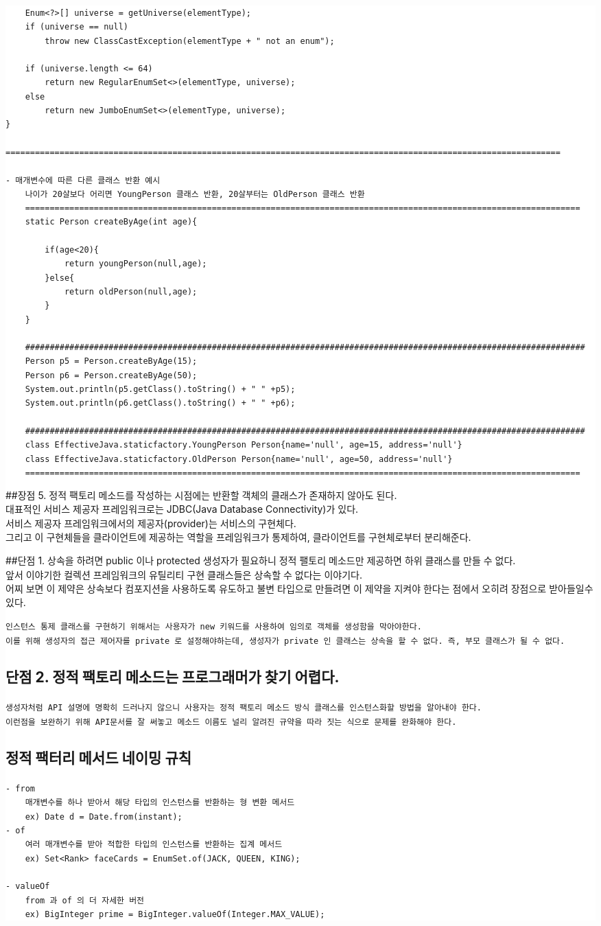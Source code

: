 		Enum<?>[] universe = getUniverse(elementType);  
		if (universe == null)  
			throw new ClassCastException(elementType + " not an enum");  
  
		if (universe.length <= 64)  
			return new RegularEnumSet<>(elementType, universe);  
		else  
			return new JumboEnumSet<>(elementType, universe);  
	}  
  
	=================================================================================================================  
  
	- 매개변수에 따른 다른 클래스 반환 예시  
		나이가 20살보다 어리면 YoungPerson 클래스 반환, 20살부터는 OldPerson 클래스 반환  
		=================================================================================================================  
		static Person createByAge(int age){  
  
			if(age<20){  
				return youngPerson(null,age);  
			}else{  
				return oldPerson(null,age);  
			}  
		}  
  
		##################################################################################################################  
		Person p5 = Person.createByAge(15);  
		Person p6 = Person.createByAge(50);  
		System.out.println(p5.getClass().toString() + " " +p5);  
		System.out.println(p6.getClass().toString() + " " +p6);  
  
		##################################################################################################################  
		class EffectiveJava.staticfactory.YoungPerson Person{name='null', age=15, address='null'}  
		class EffectiveJava.staticfactory.OldPerson Person{name='null', age=50, address='null'}  
		=================================================================================================================  
  
##장점 5. 정적 팩토리 메소드를 작성하는 시점에는 반환할 객체의 클래스가 존재하지 않아도 된다.  
	대표적인 서비스 제공자 프레임워크로는 JDBC(Java Database Connectivity)가 있다.  
	서비스 제공자 프레임워크에서의 제공자(provider)는 서비스의 구현체다.  
	그리고 이 구현체들을 클라이언트에 제공하는 역할을 프레임워크가 통제하여, 클라이언트를 구현체로부터 분리해준다.  
  
##단점 1. 상속을 하려면 public 이나 protected 생성자가 필요하니 정적 팰토리 메소드만 제공하면 하위 클래스를 만들 수 없다.  
	앞서 이야기한 컬렉션 프레임워크의 유틸리티 구현 클래스들은 상속할 수 없다는 이야기다.  
	어찌 보면 이 제약은 상속보다 컴포지션을 사용하도록 유도하고 불변 타입으로 만들려면 이 제약을 지켜야 한다는 점에서 오히려 장점으로 받아들일수 있다.  
  
	인스턴스 통제 클래스를 구현하기 위해서는 사용자가 new 키워드를 사용하여 임의로 객체를 생성함을 막아야한다.  
	이를 위해 생성자의 접근 제어자를 private 로 설정해야하는데, 생성자가 private 인 클래스는 상속을 할 수 없다. 즉, 부모 클래스가 될 수 없다.  
  
## 단점 2. 정적 팩토리 메소드는 프로그래머가 찾기 어렵다.  
	생성자처럼 API 설명에 명확히 드러나지 않으니 사용자는 정적 팩토리 메소드 방식 클래스를 인스턴스화할 방법을 알아내야 한다.  
	이런점을 보완하기 위해 API문서를 잘 써놓고 메소드 이름도 널리 알려진 규약을 따라 짓는 식으로 문제를 완화해야 한다.  
  
## 정적 팩터리 메서드 네이밍 규칙  
	- from  
		매개변수를 하나 받아서 해당 타입의 인스턴스를 반환하는 형 변환 메서드  
		ex) Date d = Date.from(instant);  
	- of  
		여러 매개변수를 받아 적합한 타입의 인스턴스를 반환하는 집계 메서드  
		ex) Set<Rank> faceCards = EnumSet.of(JACK, QUEEN, KING);  
  
	- valueOf  
		from 과 of 의 더 자세한 버전  
		ex) BigInteger prime = BigInteger.valueOf(Integer.MAX_VALUE);  